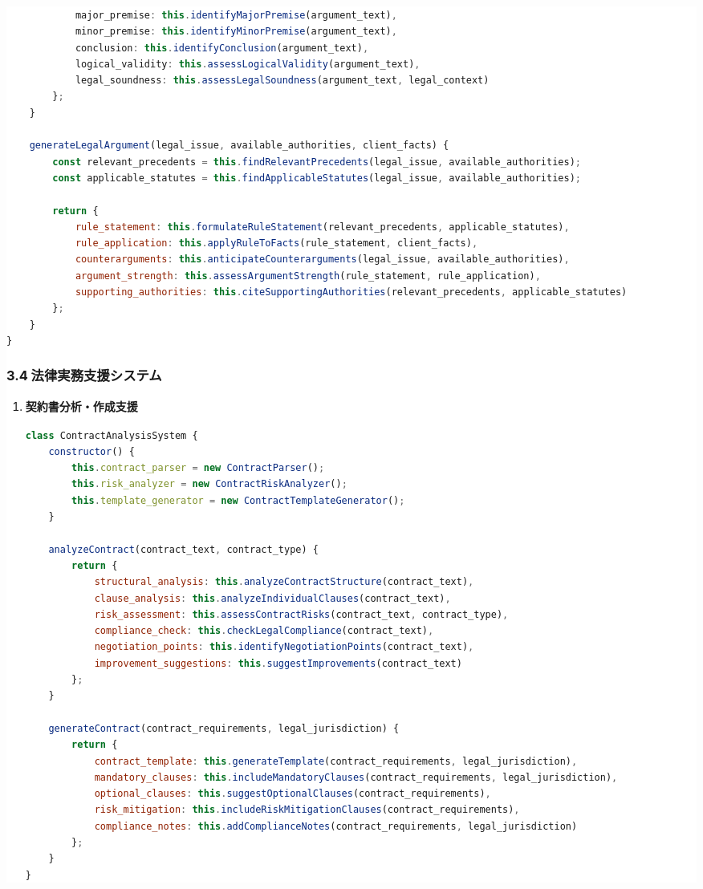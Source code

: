    ```javascript
               major_premise: this.identifyMajorPremise(argument_text),
               minor_premise: this.identifyMinorPremise(argument_text),
               conclusion: this.identifyConclusion(argument_text),
               logical_validity: this.assessLogicalValidity(argument_text),
               legal_soundness: this.assessLegalSoundness(argument_text, legal_context)
           };
       }
       
       generateLegalArgument(legal_issue, available_authorities, client_facts) {
           const relevant_precedents = this.findRelevantPrecedents(legal_issue, available_authorities);
           const applicable_statutes = this.findApplicableStatutes(legal_issue, available_authorities);
           
           return {
               rule_statement: this.formulateRuleStatement(relevant_precedents, applicable_statutes),
               rule_application: this.applyRuleToFacts(rule_statement, client_facts),
               counterarguments: this.anticipateCounterarguments(legal_issue, available_authorities),
               argument_strength: this.assessArgumentStrength(rule_statement, rule_application),
               supporting_authorities: this.citeSupportingAuthorities(relevant_precedents, applicable_statutes)
           };
       }
   }
   ```

### 3.4 法律実務支援システム
1. **契約書分析・作成支援**
   ```javascript
   class ContractAnalysisSystem {
       constructor() {
           this.contract_parser = new ContractParser();
           this.risk_analyzer = new ContractRiskAnalyzer();
           this.template_generator = new ContractTemplateGenerator();
       }
       
       analyzeContract(contract_text, contract_type) {
           return {
               structural_analysis: this.analyzeContractStructure(contract_text),
               clause_analysis: this.analyzeIndividualClauses(contract_text),
               risk_assessment: this.assessContractRisks(contract_text, contract_type),
               compliance_check: this.checkLegalCompliance(contract_text),
               negotiation_points: this.identifyNegotiationPoints(contract_text),
               improvement_suggestions: this.suggestImprovements(contract_text)
           };
       }
       
       generateContract(contract_requirements, legal_jurisdiction) {
           return {
               contract_template: this.generateTemplate(contract_requirements, legal_jurisdiction),
               mandatory_clauses: this.includeMandatoryClauses(contract_requirements, legal_jurisdiction),
               optional_clauses: this.suggestOptionalClauses(contract_requirements),
               risk_mitigation: this.includeRiskMitigationClauses(contract_requirements),
               compliance_notes: this.addComplianceNotes(contract_requirements, legal_jurisdiction)
           };
       }
   }
   ```
